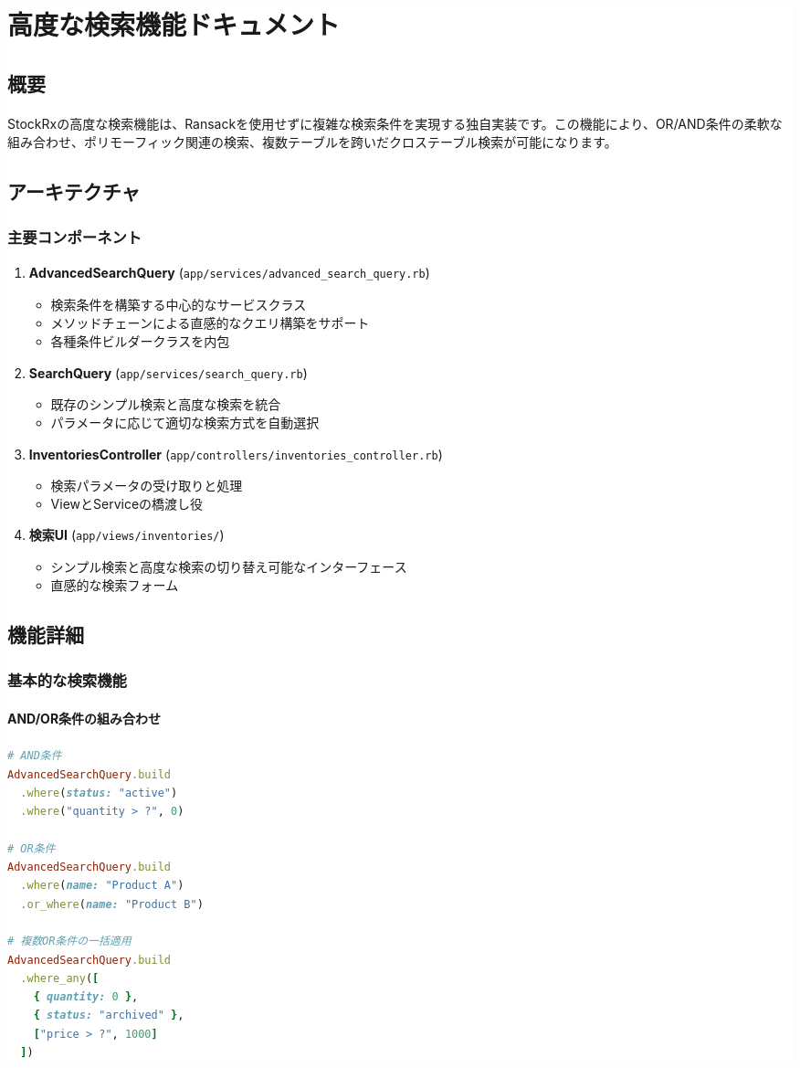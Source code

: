 # 高度な検索機能ドキュメント

## 概要

StockRxの高度な検索機能は、Ransackを使用せずに複雑な検索条件を実現する独自実装です。この機能により、OR/AND条件の柔軟な組み合わせ、ポリモーフィック関連の検索、複数テーブルを跨いだクロステーブル検索が可能になります。

## アーキテクチャ

### 主要コンポーネント

1. **AdvancedSearchQuery** (`app/services/advanced_search_query.rb`)
   - 検索条件を構築する中心的なサービスクラス
   - メソッドチェーンによる直感的なクエリ構築をサポート
   - 各種条件ビルダークラスを内包

2. **SearchQuery** (`app/services/search_query.rb`)
   - 既存のシンプル検索と高度な検索を統合
   - パラメータに応じて適切な検索方式を自動選択

3. **InventoriesController** (`app/controllers/inventories_controller.rb`)
   - 検索パラメータの受け取りと処理
   - ViewとServiceの橋渡し役

4. **検索UI** (`app/views/inventories/`)
   - シンプル検索と高度な検索の切り替え可能なインターフェース
   - 直感的な検索フォーム

## 機能詳細

### 基本的な検索機能

#### AND/OR条件の組み合わせ

```ruby
# AND条件
AdvancedSearchQuery.build
  .where(status: "active")
  .where("quantity > ?", 0)

# OR条件
AdvancedSearchQuery.build
  .where(name: "Product A")
  .or_where(name: "Product B")

# 複数OR条件の一括適用
AdvancedSearchQuery.build
  .where_any([
    { quantity: 0 },
    { status: "archived" },
    ["price > ?", 1000]
  ])
```
